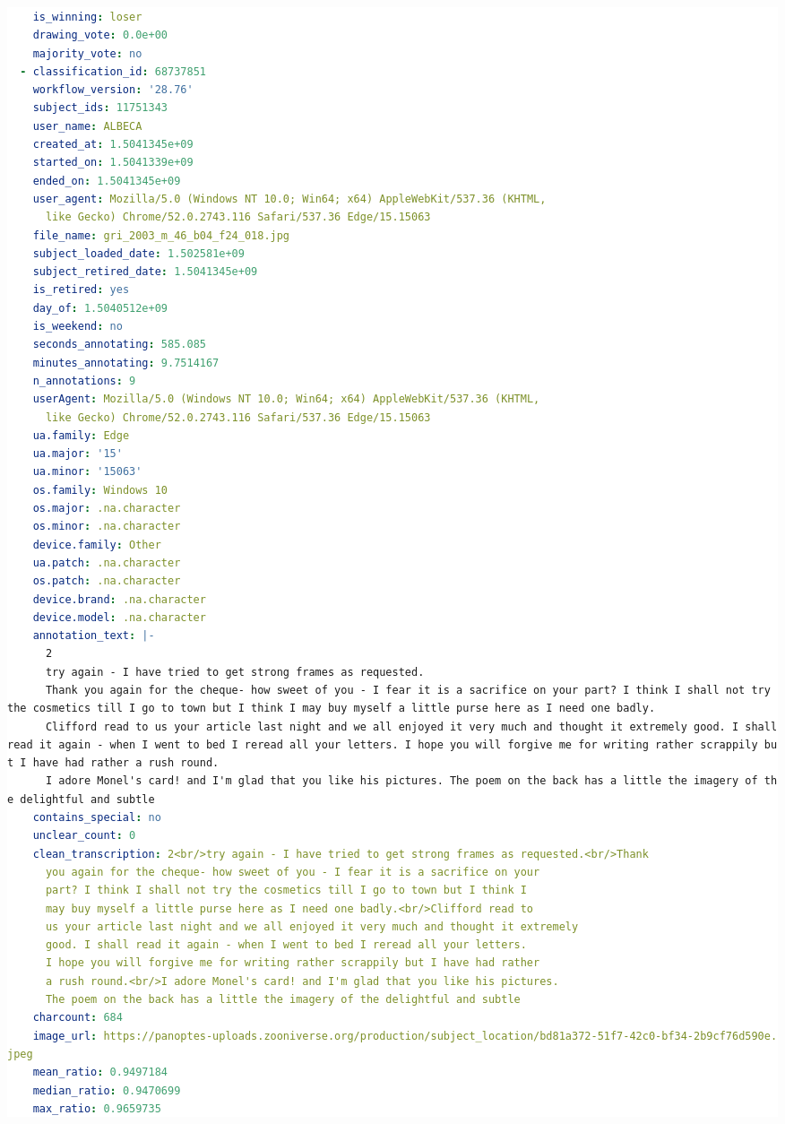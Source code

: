 ```yaml
    is_winning: loser
    drawing_vote: 0.0e+00
    majority_vote: no
  - classification_id: 68737851
    workflow_version: '28.76'
    subject_ids: 11751343
    user_name: ALBECA
    created_at: 1.5041345e+09
    started_on: 1.5041339e+09
    ended_on: 1.5041345e+09
    user_agent: Mozilla/5.0 (Windows NT 10.0; Win64; x64) AppleWebKit/537.36 (KHTML,
      like Gecko) Chrome/52.0.2743.116 Safari/537.36 Edge/15.15063
    file_name: gri_2003_m_46_b04_f24_018.jpg
    subject_loaded_date: 1.502581e+09
    subject_retired_date: 1.5041345e+09
    is_retired: yes
    day_of: 1.5040512e+09
    is_weekend: no
    seconds_annotating: 585.085
    minutes_annotating: 9.7514167
    n_annotations: 9
    userAgent: Mozilla/5.0 (Windows NT 10.0; Win64; x64) AppleWebKit/537.36 (KHTML,
      like Gecko) Chrome/52.0.2743.116 Safari/537.36 Edge/15.15063
    ua.family: Edge
    ua.major: '15'
    ua.minor: '15063'
    os.family: Windows 10
    os.major: .na.character
    os.minor: .na.character
    device.family: Other
    ua.patch: .na.character
    os.patch: .na.character
    device.brand: .na.character
    device.model: .na.character
    annotation_text: |-
      2
      try again - I have tried to get strong frames as requested.
      Thank you again for the cheque- how sweet of you - I fear it is a sacrifice on your part? I think I shall not try the cosmetics till I go to town but I think I may buy myself a little purse here as I need one badly.
      Clifford read to us your article last night and we all enjoyed it very much and thought it extremely good. I shall read it again - when I went to bed I reread all your letters. I hope you will forgive me for writing rather scrappily but I have had rather a rush round.
      I adore Monel's card! and I'm glad that you like his pictures. The poem on the back has a little the imagery of the delightful and subtle
    contains_special: no
    unclear_count: 0
    clean_transcription: 2<br/>try again - I have tried to get strong frames as requested.<br/>Thank
      you again for the cheque- how sweet of you - I fear it is a sacrifice on your
      part? I think I shall not try the cosmetics till I go to town but I think I
      may buy myself a little purse here as I need one badly.<br/>Clifford read to
      us your article last night and we all enjoyed it very much and thought it extremely
      good. I shall read it again - when I went to bed I reread all your letters.
      I hope you will forgive me for writing rather scrappily but I have had rather
      a rush round.<br/>I adore Monel's card! and I'm glad that you like his pictures.
      The poem on the back has a little the imagery of the delightful and subtle
    charcount: 684
    image_url: https://panoptes-uploads.zooniverse.org/production/subject_location/bd81a372-51f7-42c0-bf34-2b9cf76d590e.jpeg
    mean_ratio: 0.9497184
    median_ratio: 0.9470699
    max_ratio: 0.9659735
```